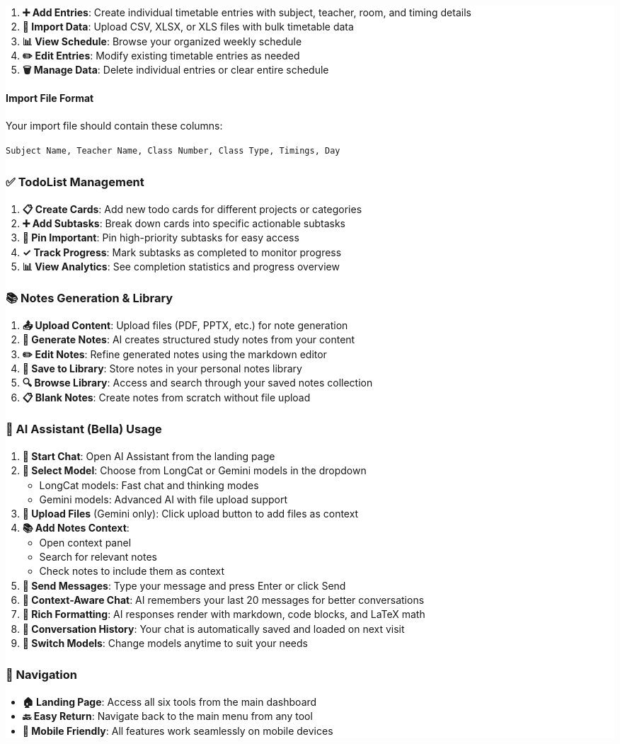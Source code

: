 1. **➕ Add Entries**: Create individual timetable entries with subject, teacher, room, and timing details
2. **📁 Import Data**: Upload CSV, XLSX, or XLS files with bulk timetable data
3. **📊 View Schedule**: Browse your organized weekly schedule
4. **✏️ Edit Entries**: Modify existing timetable entries as needed
5. **🗑️ Manage Data**: Delete individual entries or clear entire schedule

#### Import File Format
Your import file should contain these columns:
```
Subject Name, Teacher Name, Class Number, Class Type, Timings, Day
```

### ✅ TodoList Management

1. **📋 Create Cards**: Add new todo cards for different projects or categories
2. **➕ Add Subtasks**: Break down cards into specific actionable subtasks
3. **📌 Pin Important**: Pin high-priority subtasks for easy access
4. **✓ Track Progress**: Mark subtasks as completed to monitor progress
5. **📊 View Analytics**: See completion statistics and progress overview

### 📚 Notes Generation & Library

1. **📤 Upload Content**: Upload files (PDF, PPTX, etc.) for note generation
2. **🤖 Generate Notes**: AI creates structured study notes from your content
3. **✏️ Edit Notes**: Refine generated notes using the markdown editor
4. **💾 Save to Library**: Store notes in your personal notes library
5. **🔍 Browse Library**: Access and search through your saved notes collection
6. **📋 Blank Notes**: Create notes from scratch without file upload


### 🤖 AI Assistant (Bella) Usage

1. **💬 Start Chat**: Open AI Assistant from the landing page
2. **🔄 Select Model**: Choose from LongCat or Gemini models in the dropdown
   - LongCat models: Fast chat and thinking modes
   - Gemini models: Advanced AI with file upload support
3. **📎 Upload Files** (Gemini only): Click upload button to add files as context
4. **📚 Add Notes Context**: 
   - Open context panel
   - Search for relevant notes
   - Check notes to include them as context
5. **💬 Send Messages**: Type your message and press Enter or click Send
6. **🧠 Context-Aware Chat**: AI remembers your last 20 messages for better conversations
7. **📝 Rich Formatting**: AI responses render with markdown, code blocks, and LaTeX math
8. **💾 Conversation History**: Your chat is automatically saved and loaded on next visit
9. **🔄 Switch Models**: Change models anytime to suit your needs

### 🎯 Navigation

- **🏠 Landing Page**: Access all six tools from the main dashboard
- **🔙 Easy Return**: Navigate back to the main menu from any tool
- **📱 Mobile Friendly**: All features work seamlessly on mobile devices
